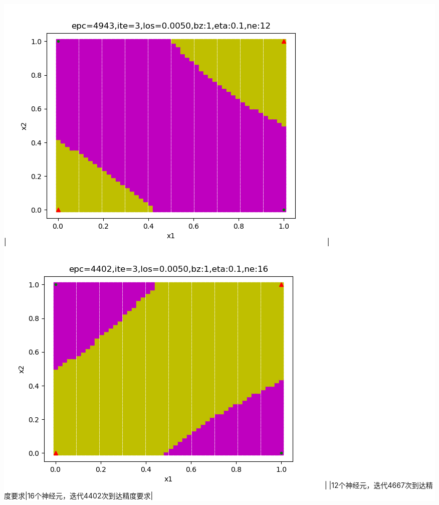 |<img src='./Images/9/binary_result_12.png'/>|<img src='./Images/9/binary_result_16.png'/>|
|12个神经元，迭代4667次到达精度要求|16个神经元，迭代4402次到达精度要求|
